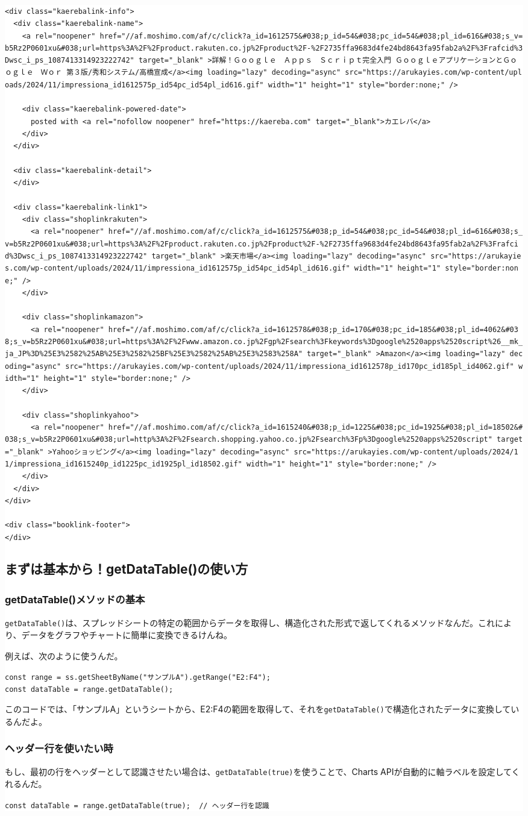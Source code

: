     <div class="kaerebalink-info">
      <div class="kaerebalink-name">
        <a rel="noopener" href="//af.moshimo.com/af/c/click?a_id=1612575&#038;p_id=54&#038;pc_id=54&#038;pl_id=616&#038;s_v=b5Rz2P0601xu&#038;url=https%3A%2F%2Fproduct.rakuten.co.jp%2Fproduct%2F-%2F2735ffa9683d4fe24bd8643fa95fab2a%2F%3Frafcid%3Dwsc_i_ps_1087413314923222742" target="_blank" >詳解！Ｇｏｏｇｌｅ　Ａｐｐｓ　Ｓｃｒｉｐｔ完全入門 ＧｏｏｇｌｅアプリケーションとＧｏｏｇｌｅ　Ｗｏｒ 第３版/秀和システム/高橋宣成</a><img loading="lazy" decoding="async" src="https://arukayies.com/wp-content/uploads/2024/11/impressiona_id1612575p_id54pc_id54pl_id616.gif" width="1" height="1" style="border:none;" />
        
        <div class="kaerebalink-powered-date">
          posted with <a rel="nofollow noopener" href="https://kaereba.com" target="_blank">カエレバ</a>
        </div>
      </div>
      
      <div class="kaerebalink-detail">
      </div>
      
      <div class="kaerebalink-link1">
        <div class="shoplinkrakuten">
          <a rel="noopener" href="//af.moshimo.com/af/c/click?a_id=1612575&#038;p_id=54&#038;pc_id=54&#038;pl_id=616&#038;s_v=b5Rz2P0601xu&#038;url=https%3A%2F%2Fproduct.rakuten.co.jp%2Fproduct%2F-%2F2735ffa9683d4fe24bd8643fa95fab2a%2F%3Frafcid%3Dwsc_i_ps_1087413314923222742" target="_blank" >楽天市場</a><img loading="lazy" decoding="async" src="https://arukayies.com/wp-content/uploads/2024/11/impressiona_id1612575p_id54pc_id54pl_id616.gif" width="1" height="1" style="border:none;" />
        </div>
        
        <div class="shoplinkamazon">
          <a rel="noopener" href="//af.moshimo.com/af/c/click?a_id=1612578&#038;p_id=170&#038;pc_id=185&#038;pl_id=4062&#038;s_v=b5Rz2P0601xu&#038;url=https%3A%2F%2Fwww.amazon.co.jp%2Fgp%2Fsearch%3Fkeywords%3Dgoogle%2520apps%2520script%26__mk_ja_JP%3D%25E3%2582%25AB%25E3%2582%25BF%25E3%2582%25AB%25E3%2583%258A" target="_blank" >Amazon</a><img loading="lazy" decoding="async" src="https://arukayies.com/wp-content/uploads/2024/11/impressiona_id1612578p_id170pc_id185pl_id4062.gif" width="1" height="1" style="border:none;" />
        </div>
        
        <div class="shoplinkyahoo">
          <a rel="noopener" href="//af.moshimo.com/af/c/click?a_id=1615240&#038;p_id=1225&#038;pc_id=1925&#038;pl_id=18502&#038;s_v=b5Rz2P0601xu&#038;url=http%3A%2F%2Fsearch.shopping.yahoo.co.jp%2Fsearch%3Fp%3Dgoogle%2520apps%2520script" target="_blank" >Yahooショッピング</a><img loading="lazy" decoding="async" src="https://arukayies.com/wp-content/uploads/2024/11/impressiona_id1615240p_id1225pc_id1925pl_id18502.gif" width="1" height="1" style="border:none;" />
        </div>
      </div>
    </div>
    
    <div class="booklink-footer">
    </div>
  </div>
</div>

## まずは基本から！getDataTable()の使い方

### getDataTable()メソッドの基本

`getDataTable()`は、スプレッドシートの特定の範囲からデータを取得し、構造化された形式で返してくれるメソッドなんだ。これにより、データをグラフやチャートに簡単に変換できるけんね。

例えば、次のように使うんだ。

<pre class="wp-block-code"><code>const range = ss.getSheetByName("サンプルA").getRange("E2:F4");
const dataTable = range.getDataTable();
</code></pre>

このコードでは、「サンプルA」というシートから、E2:F4の範囲を取得して、それを`getDataTable()`で構造化されたデータに変換しているんだよ。

### ヘッダー行を使いたい時

もし、最初の行をヘッダーとして認識させたい場合は、`getDataTable(true)`を使うことで、Charts APIが自動的に軸ラベルを設定してくれるんだ。

<pre class="wp-block-code"><code>const dataTable = range.getDataTable(true);  // ヘッダー行を認識
</code></pre>
